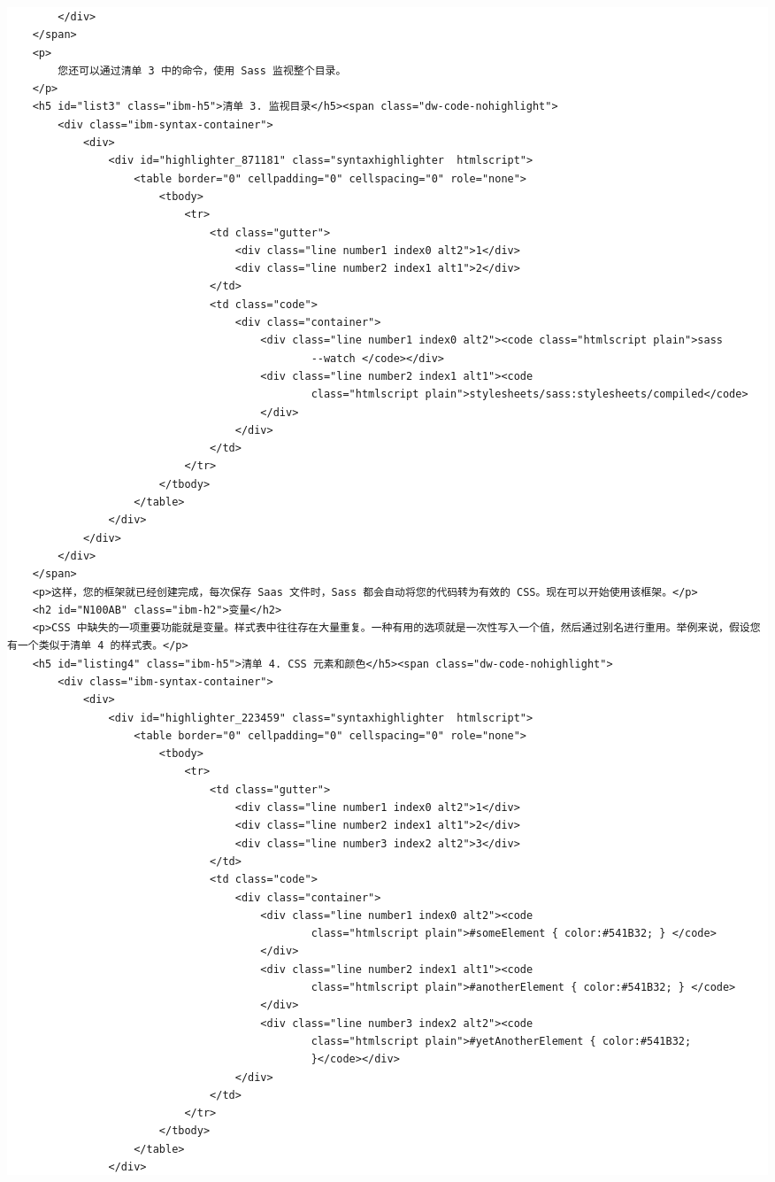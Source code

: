             </div>
        </span>
        <p>
            您还可以通过清单 3 中的命令，使用 Sass 监视整个目录。
        </p>
        <h5 id="list3" class="ibm-h5">清单 3. 监视目录</h5><span class="dw-code-nohighlight">
            <div class="ibm-syntax-container">
                <div>
                    <div id="highlighter_871181" class="syntaxhighlighter  htmlscript">
                        <table border="0" cellpadding="0" cellspacing="0" role="none">
                            <tbody>
                                <tr>
                                    <td class="gutter">
                                        <div class="line number1 index0 alt2">1</div>
                                        <div class="line number2 index1 alt1">2</div>
                                    </td>
                                    <td class="code">
                                        <div class="container">
                                            <div class="line number1 index0 alt2"><code class="htmlscript plain">sass
                                                    --watch </code></div>
                                            <div class="line number2 index1 alt1"><code
                                                    class="htmlscript plain">stylesheets/sass:stylesheets/compiled</code>
                                            </div>
                                        </div>
                                    </td>
                                </tr>
                            </tbody>
                        </table>
                    </div>
                </div>
            </div>
        </span>
        <p>这样，您的框架就已经创建完成，每次保存 Saas 文件时，Sass 都会自动将您的代码转为有效的 CSS。现在可以开始使用该框架。</p>
        <h2 id="N100AB" class="ibm-h2">变量</h2>
        <p>CSS 中缺失的一项重要功能就是变量。样式表中往往存在大量重复。一种有用的选项就是一次性写入一个值，然后通过别名进行重用。举例来说，假设您有一个类似于清单 4 的样式表。</p>
        <h5 id="listing4" class="ibm-h5">清单 4. CSS 元素和颜色</h5><span class="dw-code-nohighlight">
            <div class="ibm-syntax-container">
                <div>
                    <div id="highlighter_223459" class="syntaxhighlighter  htmlscript">
                        <table border="0" cellpadding="0" cellspacing="0" role="none">
                            <tbody>
                                <tr>
                                    <td class="gutter">
                                        <div class="line number1 index0 alt2">1</div>
                                        <div class="line number2 index1 alt1">2</div>
                                        <div class="line number3 index2 alt2">3</div>
                                    </td>
                                    <td class="code">
                                        <div class="container">
                                            <div class="line number1 index0 alt2"><code
                                                    class="htmlscript plain">#someElement { color:#541B32; } </code>
                                            </div>
                                            <div class="line number2 index1 alt1"><code
                                                    class="htmlscript plain">#anotherElement { color:#541B32; } </code>
                                            </div>
                                            <div class="line number3 index2 alt2"><code
                                                    class="htmlscript plain">#yetAnotherElement { color:#541B32;
                                                    }</code></div>
                                        </div>
                                    </td>
                                </tr>
                            </tbody>
                        </table>
                    </div>